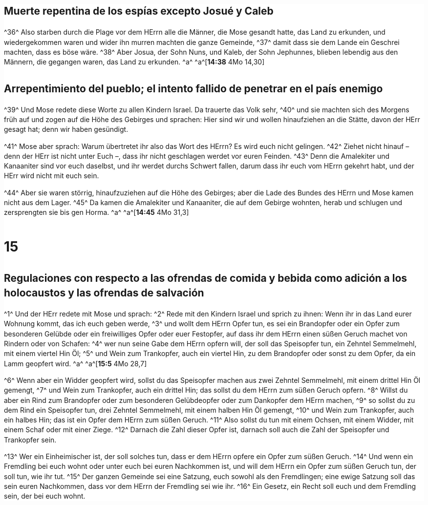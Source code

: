 ## Muerte repentina de los espías excepto Josué y Caleb
^36^ Also starben durch die Plage vor dem HErrn alle die Männer, die Mose gesandt hatte, das Land zu erkunden, und wiedergekommen waren und wider ihn murren machten die ganze Gemeinde, ^37^ damit dass sie dem Lande ein Geschrei machten, dass es böse wäre. ^38^ Aber Josua, der Sohn Nuns, und Kaleb, der Sohn Jephunnes, blieben lebendig aus den Männern, die gegangen waren, das Land zu erkunden. ^a^ 
^a^[**14:38** 4Mo 14,30]

## Arrepentimiento del pueblo; el intento fallido de penetrar en el país enemigo
^39^ Und Mose redete diese Worte zu allen Kindern Israel. Da trauerte das Volk sehr, ^40^ und sie machten sich des Morgens früh auf und zogen auf die Höhe des Gebirges und sprachen: Hier sind wir und wollen hinaufziehen an die Stätte, davon der HErr gesagt hat; denn wir haben gesündigt. 

^41^ Mose aber sprach: Warum übertretet ihr also das Wort des HErrn? Es wird euch nicht gelingen. ^42^ Ziehet nicht hinauf – denn der HErr ist nicht unter Euch –, dass ihr nicht geschlagen werdet vor euren Feinden. ^43^ Denn die Amalekiter und Kanaaniter sind vor euch daselbst, und ihr werdet durchs Schwert fallen, darum dass ihr euch vom HErrn gekehrt habt, und der HErr wird nicht mit euch sein. 

^44^ Aber sie waren störrig, hinaufzuziehen auf die Höhe des Gebirges; aber die Lade des Bundes des HErrn und Mose kamen nicht aus dem Lager. ^45^ Da kamen die Amalekiter und Kanaaniter, die auf dem Gebirge wohnten, herab und schlugen und zersprengten sie bis gen Horma. ^a^ 
^a^[**14:45** 4Mo 31,3]

# 15
## Regulaciones con respecto a las ofrendas de comida y bebida como adición a los holocaustos y las ofrendas de salvación
^1^ Und der HErr redete mit Mose und sprach: ^2^ Rede mit den Kindern Israel und sprich zu ihnen: Wenn ihr in das Land eurer Wohnung kommt, das ich euch geben werde, ^3^ und wollt dem HErrn Opfer tun, es sei ein Brandopfer oder ein Opfer zum besonderen Gelübde oder ein freiwilliges Opfer oder euer Festopfer, auf dass ihr dem HErrn einen süßen Geruch machet von Rindern oder von Schafen: ^4^ wer nun seine Gabe dem HErrn opfern will, der soll das Speisopfer tun, ein Zehntel Semmelmehl, mit einem viertel Hin Öl; ^5^ und Wein zum Trankopfer, auch ein viertel Hin, zu dem Brandopfer oder sonst zu dem Opfer, da ein Lamm geopfert wird. ^a^ 
^a^[**15:5** 4Mo 28,7]

^6^ Wenn aber ein Widder geopfert wird, sollst du das Speisopfer machen aus zwei Zehntel Semmelmehl, mit einem drittel Hin Öl gemengt, ^7^ und Wein zum Trankopfer, auch ein drittel Hin; das sollst du dem HErrn zum süßen Geruch opfern. ^8^ Willst du aber ein Rind zum Brandopfer oder zum besonderen Gelübdeopfer oder zum Dankopfer dem HErrn machen, ^9^ so sollst du zu dem Rind ein Speisopfer tun, drei Zehntel Semmelmehl, mit einem halben Hin Öl gemengt, ^10^ und Wein zum Trankopfer, auch ein halbes Hin; das ist ein Opfer dem HErrn zum süßen Geruch. ^11^ Also sollst du tun mit einem Ochsen, mit einem Widder, mit einem Schaf oder mit einer Ziege. ^12^ Darnach die Zahl dieser Opfer ist, darnach soll auch die Zahl der Speisopfer und Trankopfer sein. 

^13^ Wer ein Einheimischer ist, der soll solches tun, dass er dem HErrn opfere ein Opfer zum süßen Geruch. ^14^ Und wenn ein Fremdling bei euch wohnt oder unter euch bei euren Nachkommen ist, und will dem HErrn ein Opfer zum süßen Geruch tun, der soll tun, wie ihr tut. ^15^ Der ganzen Gemeinde sei eine Satzung, euch sowohl als den Fremdlingen; eine ewige Satzung soll das sein euren Nachkommen, dass vor dem HErrn der Fremdling sei wie ihr. ^16^ Ein Gesetz, ein Recht soll euch und dem Fremdling sein, der bei euch wohnt. 
